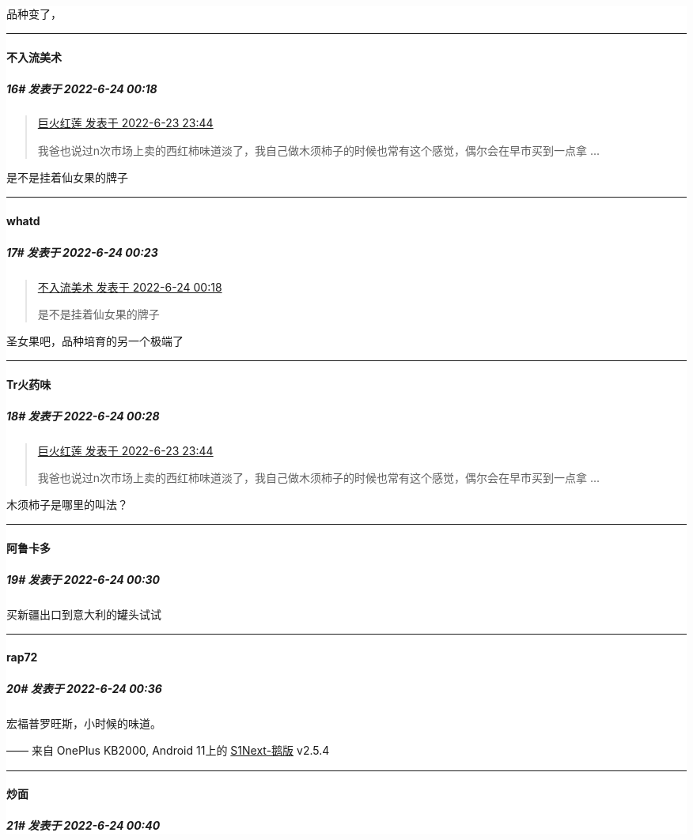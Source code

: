 品种变了，

*****

####  不入流美术  
##### 16#       发表于 2022-6-24 00:18

<blockquote><a href="httphttps://bbs.saraba1st.com/2b/forum.php?mod=redirect&amp;goto=findpost&amp;pid=56389110&amp;ptid=2077594" target="_blank">巨火红莲 发表于 2022-6-23 23:44</a>

我爸也说过n次市场上卖的西红柿味道淡了，我自己做木须柿子的时候也常有这个感觉，偶尔会在早市买到一点拿 ...</blockquote>
是不是挂着仙女果的牌子

*****

####  whatd  
##### 17#       发表于 2022-6-24 00:23

<blockquote><a href="httphttps://bbs.saraba1st.com/2b/forum.php?mod=redirect&amp;goto=findpost&amp;pid=56389428&amp;ptid=2077594" target="_blank">不入流美术 发表于 2022-6-24 00:18</a>

是不是挂着仙女果的牌子</blockquote>
圣女果吧，品种培育的另一个极端了

*****

####  Tr火药味  
##### 18#       发表于 2022-6-24 00:28

<blockquote><a href="httphttps://bbs.saraba1st.com/2b/forum.php?mod=redirect&amp;goto=findpost&amp;pid=56389110&amp;ptid=2077594" target="_blank">巨火红莲 发表于 2022-6-23 23:44</a>

我爸也说过n次市场上卖的西红柿味道淡了，我自己做木须柿子的时候也常有这个感觉，偶尔会在早市买到一点拿 ...</blockquote>
木须柿子是哪里的叫法？

*****

####  阿鲁卡多  
##### 19#       发表于 2022-6-24 00:30

买新疆出口到意大利的罐头试试

*****

####  rap72  
##### 20#       发表于 2022-6-24 00:36

宏福普罗旺斯，小时候的味道。

—— 来自 OnePlus KB2000, Android 11上的 [S1Next-鹅版](https://github.com/ykrank/S1-Next/releases) v2.5.4

*****

####  炒面  
##### 21#       发表于 2022-6-24 00:40
